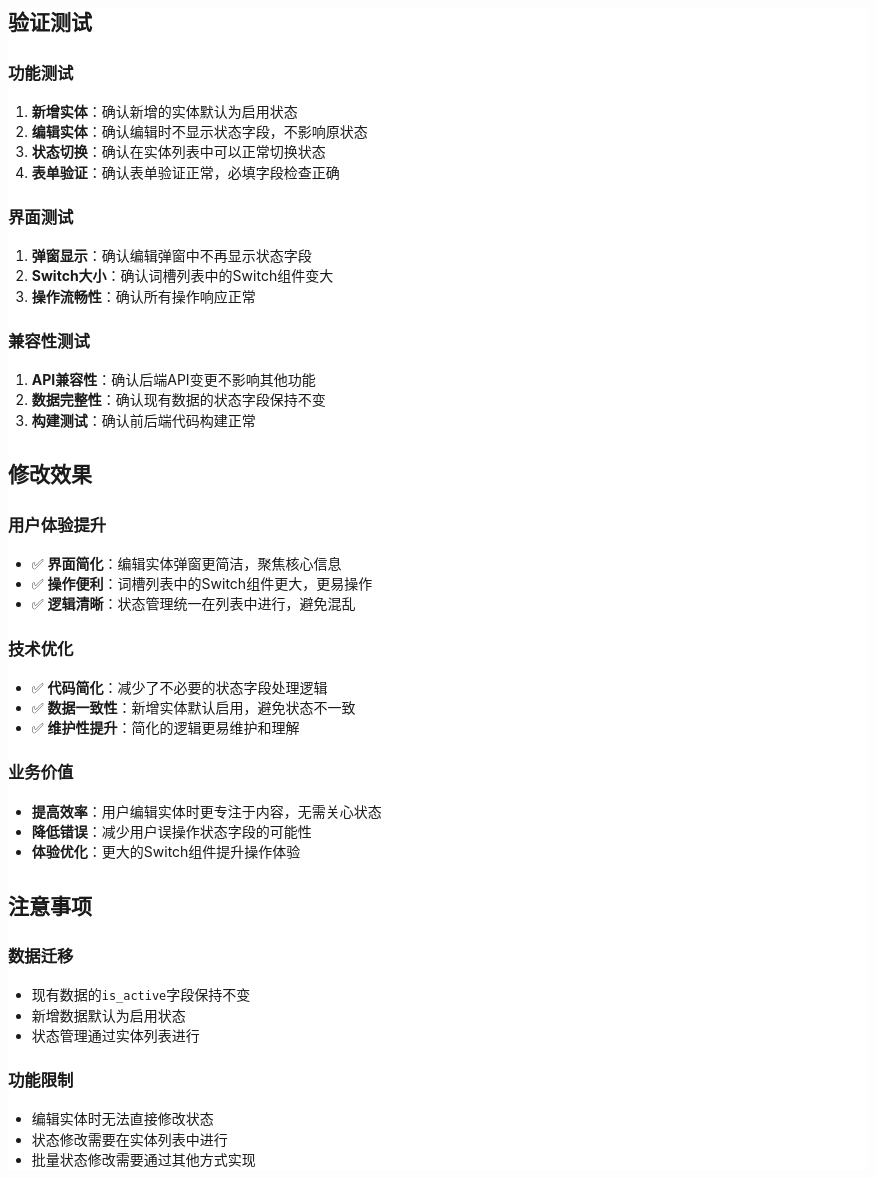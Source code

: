 ## 验证测试

### 功能测试
1. **新增实体**：确认新增的实体默认为启用状态
2. **编辑实体**：确认编辑时不显示状态字段，不影响原状态
3. **状态切换**：确认在实体列表中可以正常切换状态
4. **表单验证**：确认表单验证正常，必填字段检查正确

### 界面测试
1. **弹窗显示**：确认编辑弹窗中不再显示状态字段
2. **Switch大小**：确认词槽列表中的Switch组件变大
3. **操作流畅性**：确认所有操作响应正常

### 兼容性测试
1. **API兼容性**：确认后端API变更不影响其他功能
2. **数据完整性**：确认现有数据的状态字段保持不变
3. **构建测试**：确认前后端代码构建正常

## 修改效果

### 用户体验提升
- ✅ **界面简化**：编辑实体弹窗更简洁，聚焦核心信息
- ✅ **操作便利**：词槽列表中的Switch组件更大，更易操作
- ✅ **逻辑清晰**：状态管理统一在列表中进行，避免混乱

### 技术优化
- ✅ **代码简化**：减少了不必要的状态字段处理逻辑
- ✅ **数据一致性**：新增实体默认启用，避免状态不一致
- ✅ **维护性提升**：简化的逻辑更易维护和理解

### 业务价值
- **提高效率**：用户编辑实体时更专注于内容，无需关心状态
- **降低错误**：减少用户误操作状态字段的可能性
- **体验优化**：更大的Switch组件提升操作体验

## 注意事项

### 数据迁移
- 现有数据的`is_active`字段保持不变
- 新增数据默认为启用状态
- 状态管理通过实体列表进行

### 功能限制
- 编辑实体时无法直接修改状态
- 状态修改需要在实体列表中进行
- 批量状态修改需要通过其他方式实现
